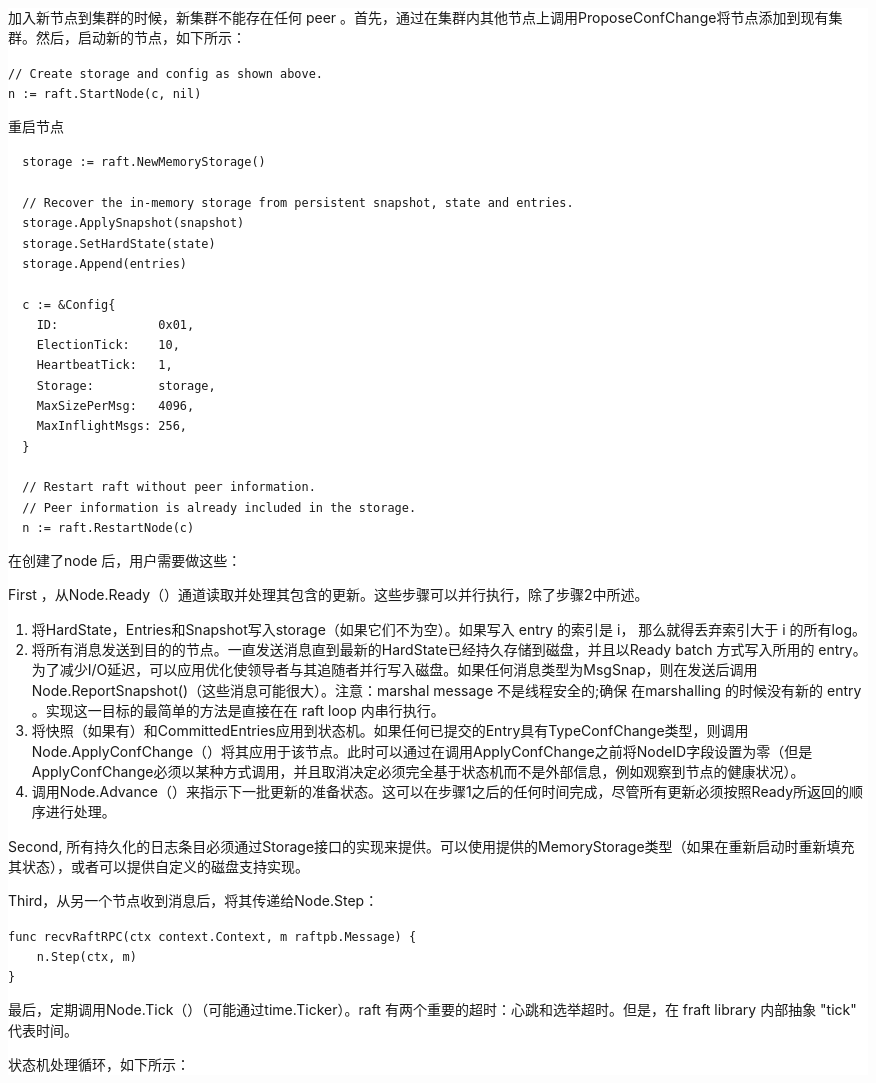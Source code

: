 加入新节点到集群的时候，新集群不能存在任何 peer 。首先，通过在集群内其他节点上调用ProposeConfChange将节点添加到现有集群。然后，启动新的节点，如下所示：

```
// Create storage and config as shown above.
n := raft.StartNode(c, nil)
```

重启节点

```
  storage := raft.NewMemoryStorage()

  // Recover the in-memory storage from persistent snapshot, state and entries.
  storage.ApplySnapshot(snapshot)
  storage.SetHardState(state)
  storage.Append(entries)

  c := &Config{
    ID:              0x01,
    ElectionTick:    10,
    HeartbeatTick:   1,
    Storage:         storage,
    MaxSizePerMsg:   4096,
    MaxInflightMsgs: 256,
  }

  // Restart raft without peer information.
  // Peer information is already included in the storage.
  n := raft.RestartNode(c)
```

在创建了node 后，用户需要做这些：

First ，从Node.Ready（）通道读取并处理其包含的更新。这些步骤可以并行执行，除了步骤2中所述。

1. 将HardState，Entries和Snapshot写入storage（如果它们不为空）。如果写入 entry 的索引是 i， 那么就得丢弃索引大于 i 的所有log。
2. 将所有消息发送到目的的节点。一直发送消息直到最新的HardState已经持久存储到磁盘，并且以Ready batch 方式写入所用的 entry。为了减少I/O延迟，可以应用优化使领导者与其追随者并行写入磁盘。如果任何消息类型为MsgSnap，则在发送后调用Node.ReportSnapshot()（这些消息可能很大）。注意：marshal message 不是线程安全的;确保 在marshalling 的时候没有新的 entry 。实现这一目标的最简单的方法是直接在在 raft loop 内串行执行。
3. 将快照（如果有）和CommittedEntries应用到状态机。如果任何已提交的Entry具有TypeConfChange类型，则调用Node.ApplyConfChange（）将其应用于该节点。此时可以通过在调用ApplyConfChange之前将NodeID字段设置为零（但是ApplyConfChange必须以某种方式调用，并且取消决定必须完全基于状态机而不是外部信息，例如观察到节点的健康状况）。
4. 调用Node.Advance（）来指示下一批更新的准备状态。这可以在步骤1之后的任何时间完成，尽管所有更新必须按照Ready所返回的顺序进行处理。

Second, 所有持久化的日志条目必须通过Storage接口的实现来提供。可以使用提供的MemoryStorage类型（如果在重新启动时重新填充其状态），或者可以提供自定义的磁盘支持实现。

Third，从另一个节点收到消息后，将其传递给Node.Step：

```
func recvRaftRPC(ctx context.Context, m raftpb.Message) {
	n.Step(ctx, m)
}
```

最后，定期调用Node.Tick（）（可能通过time.Ticker）。raft 有两个重要的超时：心跳和选举超时。但是，在 fraft library 内部抽象 "tick" 代表时间。

状态机处理循环，如下所示：
